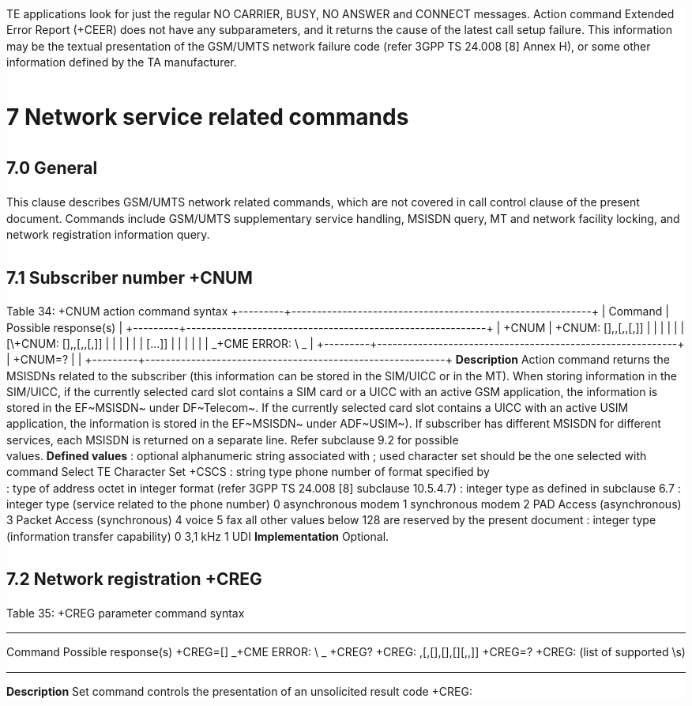 TE applications look for just the regular NO CARRIER, BUSY, NO ANSWER and
CONNECT messages. Action command Extended Error Report (+CEER) does not have
any subparameters, and it returns the cause of the latest call setup failure.
This information may be the textual presentation of the GSM/UMTS network
failure code (refer 3GPP TS 24.008 [8] Annex H), or some other information
defined by the TA manufacturer.
# 7 Network service related commands
## 7.0 General
This clause describes GSM/UMTS network related commands, which are not covered
in call control clause of the present document. Commands include GSM/UMTS
supplementary service handling, MSISDN query, MT and network facility locking,
and network registration information query.
## 7.1 Subscriber number +CNUM
Table 34: +CNUM action command syntax
+---------+-----------------------------------------------------------+ | Command | Possible response(s) | +---------+-----------------------------------------------------------+ | +CNUM | +CNUM: [\],\,\[,\,\[,\]] | | | | | | [\\+CNUM: [\],\,\[,\,\[,\]] | | | | | | [...]] | | | | | | _+CME ERROR: \ _ | +---------+-----------------------------------------------------------+ | +CNUM=? | | +---------+-----------------------------------------------------------+
**Description**
Action command returns the MSISDNs related to the subscriber (this information
can be stored in the SIM/UICC or in the MT). When storing information in the
SIM/UICC, if the currently selected card slot contains a SIM card or a UICC
with an active GSM application, the information is stored in the EF~MSISDN~
under DF~Telecom~. If the currently selected card slot contains a UICC with an
active USIM application, the information is stored in the EF~MSISDN~ under
ADF~USIM~). If subscriber has different MSISDN for different services, each
MSISDN is returned on a separate line. Refer subclause 9.2 for possible \
values.
**Defined values**
\: optional alphanumeric string associated with \;
used character set should be the one selected with command Select TE Character
Set +CSCS
\: string type phone number of format specified by \
\: type of address octet in integer format (refer 3GPP TS 24.008
[8] subclause 10.5.4.7)
\: integer type as defined in subclause 6.7
\: integer type (service related to the phone number)
0 asynchronous modem
1 synchronous modem
2 PAD Access (asynchronous)
3 Packet Access (synchronous)
4 voice
5 fax
all other values below 128 are reserved by the present document
\: integer type (information transfer capability)
0 3,1 kHz
1 UDI
**Implementation**
Optional.
## 7.2 Network registration +CREG
Table 35: +CREG parameter command syntax
* * *
Command Possible response(s) +CREG=[\] _+CME ERROR: \ _ +CREG? +CREG:
\,\[,[\],[\],[\][,\,\]]
+CREG=? +CREG: (list of supported \s)
* * *
**Description**
Set command controls the presentation of an unsolicited result code +CREG: